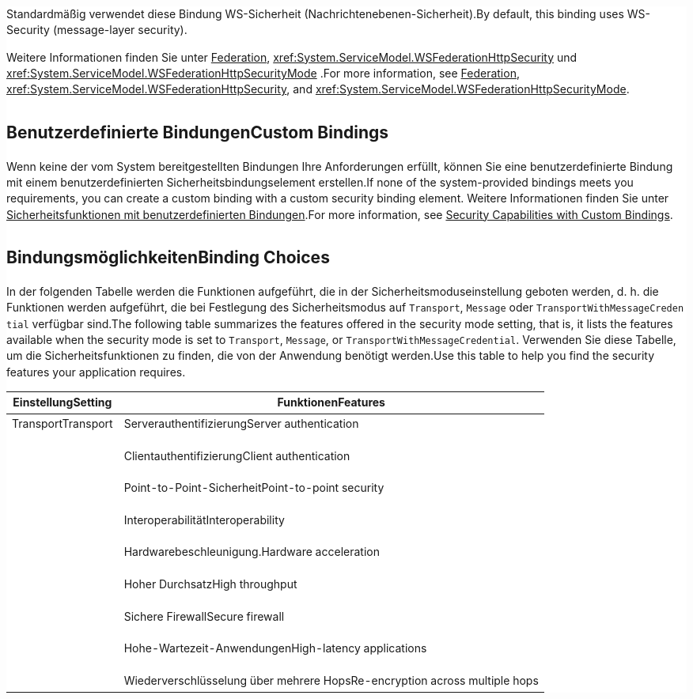 <span data-ttu-id="d6267-205">Standardmäßig verwendet diese Bindung WS-Sicherheit (Nachrichtenebenen-Sicherheit).</span><span class="sxs-lookup"><span data-stu-id="d6267-205">By default, this binding uses WS-Security (message-layer security).</span></span>

<span data-ttu-id="d6267-206">Weitere Informationen finden Sie unter [Federation](federation.md), <xref:System.ServiceModel.WSFederationHttpSecurity> und <xref:System.ServiceModel.WSFederationHttpSecurityMode> .</span><span class="sxs-lookup"><span data-stu-id="d6267-206">For more information, see [Federation](federation.md), <xref:System.ServiceModel.WSFederationHttpSecurity>, and <xref:System.ServiceModel.WSFederationHttpSecurityMode>.</span></span>

## <a name="custom-bindings"></a><span data-ttu-id="d6267-207">Benutzerdefinierte Bindungen</span><span class="sxs-lookup"><span data-stu-id="d6267-207">Custom Bindings</span></span>

<span data-ttu-id="d6267-208">Wenn keine der vom System bereitgestellten Bindungen Ihre Anforderungen erfüllt, können Sie eine benutzerdefinierte Bindung mit einem benutzerdefinierten Sicherheitsbindungselement erstellen.</span><span class="sxs-lookup"><span data-stu-id="d6267-208">If none of the system-provided bindings meets you requirements, you can create a custom binding with a custom security binding element.</span></span> <span data-ttu-id="d6267-209">Weitere Informationen finden Sie unter [Sicherheitsfunktionen mit benutzerdefinierten Bindungen](security-capabilities-with-custom-bindings.md).</span><span class="sxs-lookup"><span data-stu-id="d6267-209">For more information, see [Security Capabilities with Custom Bindings](security-capabilities-with-custom-bindings.md).</span></span>

## <a name="binding-choices"></a><span data-ttu-id="d6267-210">Bindungsmöglichkeiten</span><span class="sxs-lookup"><span data-stu-id="d6267-210">Binding Choices</span></span>

<span data-ttu-id="d6267-211">In der folgenden Tabelle werden die Funktionen aufgeführt, die in der Sicherheitsmoduseinstellung geboten werden, d. h. die Funktionen werden aufgeführt, die bei Festlegung des Sicherheitsmodus auf `Transport`, `Message` oder `TransportWithMessageCredential` verfügbar sind.</span><span class="sxs-lookup"><span data-stu-id="d6267-211">The following table summarizes the features offered in the security mode setting, that is, it lists the features available when the security mode is set to `Transport`, `Message`, or `TransportWithMessageCredential`.</span></span> <span data-ttu-id="d6267-212">Verwenden Sie diese Tabelle, um die Sicherheitsfunktionen zu finden, die von der Anwendung benötigt werden.</span><span class="sxs-lookup"><span data-stu-id="d6267-212">Use this table to help you find the security features your application requires.</span></span>

|<span data-ttu-id="d6267-213">Einstellung</span><span class="sxs-lookup"><span data-stu-id="d6267-213">Setting</span></span>|<span data-ttu-id="d6267-214">Funktionen</span><span class="sxs-lookup"><span data-stu-id="d6267-214">Features</span></span>|
|-------------|--------------|
|<span data-ttu-id="d6267-215">Transport</span><span class="sxs-lookup"><span data-stu-id="d6267-215">Transport</span></span>|<span data-ttu-id="d6267-216">Serverauthentifizierung</span><span class="sxs-lookup"><span data-stu-id="d6267-216">Server authentication</span></span><br /><br /> <span data-ttu-id="d6267-217">Clientauthentifizierung</span><span class="sxs-lookup"><span data-stu-id="d6267-217">Client authentication</span></span><br /><br /> <span data-ttu-id="d6267-218">Point-to-Point-Sicherheit</span><span class="sxs-lookup"><span data-stu-id="d6267-218">Point-to-point security</span></span><br /><br /> <span data-ttu-id="d6267-219">Interoperabilität</span><span class="sxs-lookup"><span data-stu-id="d6267-219">Interoperability</span></span><br /><br /> <span data-ttu-id="d6267-220">Hardwarebeschleunigung.</span><span class="sxs-lookup"><span data-stu-id="d6267-220">Hardware acceleration</span></span><br /><br /> <span data-ttu-id="d6267-221">Hoher Durchsatz</span><span class="sxs-lookup"><span data-stu-id="d6267-221">High throughput</span></span><br /><br /> <span data-ttu-id="d6267-222">Sichere Firewall</span><span class="sxs-lookup"><span data-stu-id="d6267-222">Secure firewall</span></span><br /><br /> <span data-ttu-id="d6267-223">Hohe-Wartezeit-Anwendungen</span><span class="sxs-lookup"><span data-stu-id="d6267-223">High-latency applications</span></span><br /><br /> <span data-ttu-id="d6267-224">Wiederverschlüsselung über mehrere Hops</span><span class="sxs-lookup"><span data-stu-id="d6267-224">Re-encryption across multiple hops</span></span>|